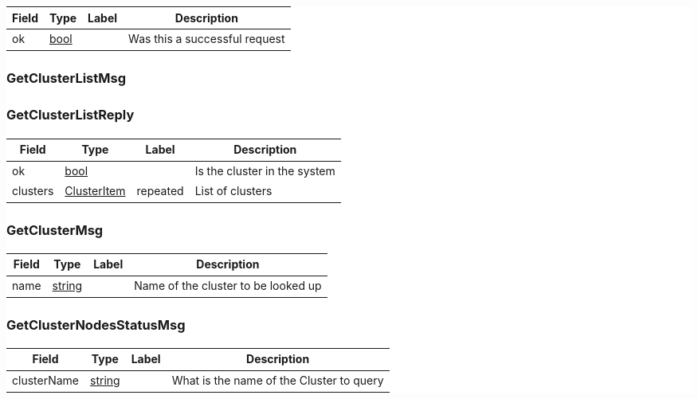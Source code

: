 

| Field | Type | Label | Description |
| ----- | ---- | ----- | ----------- |
| ok | [bool](#bool) |  | Was this a successful request |






<a name="cmassh.GetClusterListMsg"></a>

### GetClusterListMsg







<a name="cmassh.GetClusterListReply"></a>

### GetClusterListReply



| Field | Type | Label | Description |
| ----- | ---- | ----- | ----------- |
| ok | [bool](#bool) |  | Is the cluster in the system |
| clusters | [ClusterItem](#cmassh.ClusterItem) | repeated | List of clusters |






<a name="cmassh.GetClusterMsg"></a>

### GetClusterMsg



| Field | Type | Label | Description |
| ----- | ---- | ----- | ----------- |
| name | [string](#string) |  | Name of the cluster to be looked up |






<a name="cmassh.GetClusterNodesStatusMsg"></a>

### GetClusterNodesStatusMsg



| Field | Type | Label | Description |
| ----- | ---- | ----- | ----------- |
| clusterName | [string](#string) |  | What is the name of the Cluster to query |



